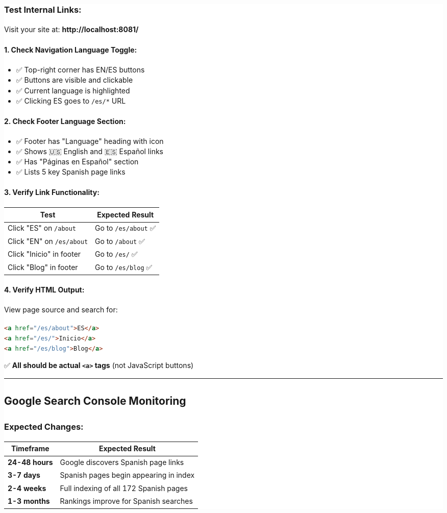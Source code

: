 ### **Test Internal Links:**

Visit your site at: **http://localhost:8081/**

#### **1. Check Navigation Language Toggle:**
- ✅ Top-right corner has EN/ES buttons
- ✅ Buttons are visible and clickable
- ✅ Current language is highlighted
- ✅ Clicking ES goes to `/es/*` URL

#### **2. Check Footer Language Section:**
- ✅ Footer has "Language" heading with icon
- ✅ Shows 🇺🇸 English and 🇪🇸 Español links
- ✅ Has "Páginas en Español" section
- ✅ Lists 5 key Spanish page links

#### **3. Verify Link Functionality:**

| Test | Expected Result |
|------|----------------|
| Click "ES" on `/about` | Go to `/es/about` ✅ |
| Click "EN" on `/es/about` | Go to `/about` ✅ |
| Click "Inicio" in footer | Go to `/es/` ✅ |
| Click "Blog" in footer | Go to `/es/blog` ✅ |

#### **4. Verify HTML Output:**

View page source and search for:
```html
<a href="/es/about">ES</a>
<a href="/es/">Inicio</a>
<a href="/es/blog">Blog</a>
```

✅ **All should be actual `<a>` tags** (not JavaScript buttons)

---

## Google Search Console Monitoring

### **Expected Changes:**

| Timeframe | Expected Result |
|-----------|----------------|
| **24-48 hours** | Google discovers Spanish page links |
| **3-7 days** | Spanish pages begin appearing in index |
| **2-4 weeks** | Full indexing of all 172 Spanish pages |
| **1-3 months** | Rankings improve for Spanish searches |
